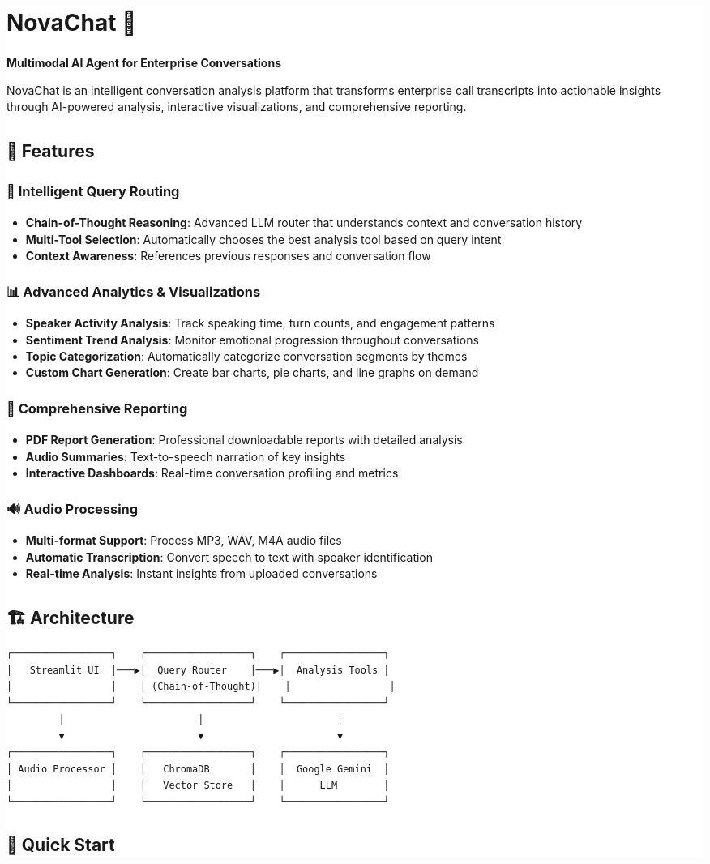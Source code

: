 # NovaChat 🚀

**Multimodal AI Agent for Enterprise Conversations**

NovaChat is an intelligent conversation analysis platform that transforms enterprise call transcripts into actionable insights through AI-powered analysis, interactive visualizations, and comprehensive reporting.

## 🌟 Features

### 🎯 **Intelligent Query Routing**
- **Chain-of-Thought Reasoning**: Advanced LLM router that understands context and conversation history
- **Multi-Tool Selection**: Automatically chooses the best analysis tool based on query intent
- **Context Awareness**: References previous responses and conversation flow

### 📊 **Advanced Analytics & Visualizations**
- **Speaker Activity Analysis**: Track speaking time, turn counts, and engagement patterns
- **Sentiment Trend Analysis**: Monitor emotional progression throughout conversations
- **Topic Categorization**: Automatically categorize conversation segments by themes
- **Custom Chart Generation**: Create bar charts, pie charts, and line graphs on demand

### 📄 **Comprehensive Reporting**
- **PDF Report Generation**: Professional downloadable reports with detailed analysis
- **Audio Summaries**: Text-to-speech narration of key insights
- **Interactive Dashboards**: Real-time conversation profiling and metrics

### 🔊 **Audio Processing**
- **Multi-format Support**: Process MP3, WAV, M4A audio files
- **Automatic Transcription**: Convert speech to text with speaker identification
- **Real-time Analysis**: Instant insights from uploaded conversations

## 🏗️ **Architecture**

```
┌─────────────────┐    ┌──────────────────┐    ┌─────────────────┐
│   Streamlit UI  │───▶│  Query Router    │───▶│  Analysis Tools │
│                 │    │ (Chain-of-Thought)│    │                 │
└─────────────────┘    └──────────────────┘    └─────────────────┘
         │                       │                       │
         ▼                       ▼                       ▼
┌─────────────────┐    ┌──────────────────┐    ┌─────────────────┐
│ Audio Processor │    │   ChromaDB       │    │  Google Gemini  │
│                 │    │   Vector Store   │    │      LLM        │
└─────────────────┘    └──────────────────┘    └─────────────────┘
```

## 🚀 **Quick Start**
